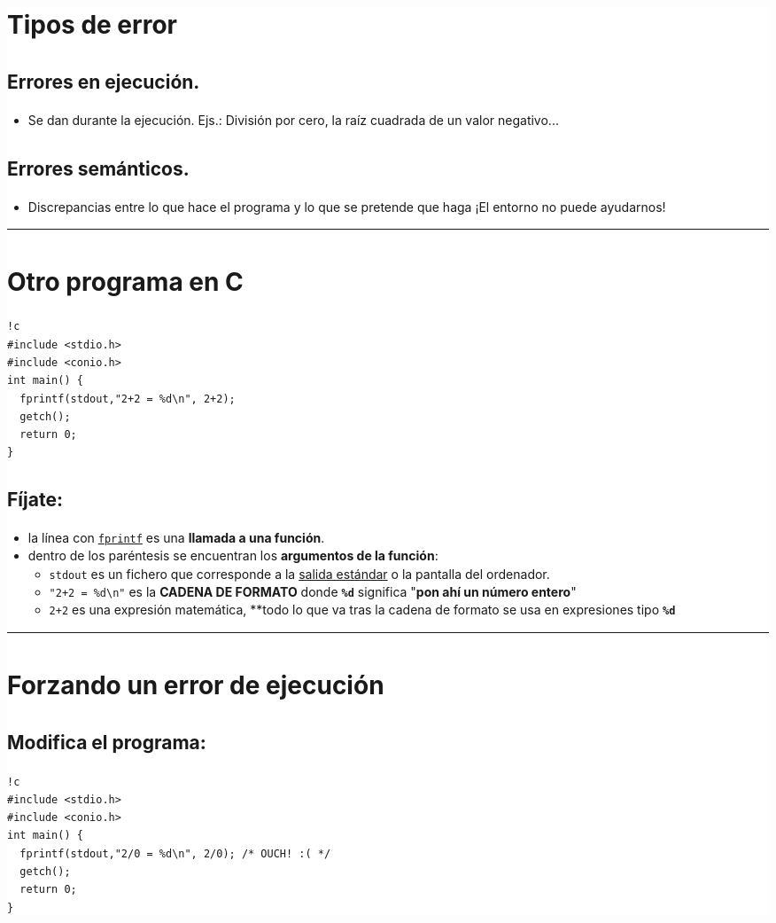 
Tipos de error
==============

## Errores en ejecución.
- Se dan durante la ejecución. Ejs.: División por cero, la raíz cuadrada de un valor negativo...
## Errores semánticos.
- Discrepancias entre lo que hace el programa y lo que se pretende que haga ¡El entorno no puede ayudarnos!

---

Otro programa en C
==================

    !c
    #include <stdio.h>
    #include <conio.h>
    int main() {
      fprintf(stdout,"2+2 = %d\n", 2+2);
      getch();
      return 0;
    }

## Fíjate:
- la línea con [`fprintf`](http://es.wikipedia.org/wiki/Printf#fprintf) es una **llamada a una función**.
- dentro de los paréntesis se encuentran los **argumentos de la función**:
    * `stdout` es un fichero que corresponde a la [salida estándar](http://es.wikipedia.org/wiki/Salida_est%C3%A1ndar) o la pantalla del ordenador.
    * `"2+2 = %d\n"` es la **CADENA DE FORMATO** donde **`%d`** significa "**pon ahí un número entero**"
    * `2+2` es una expresión matemática, **todo lo que va tras la cadena de formato se usa en expresiones tipo **`%d`**

---

Forzando un error de ejecución
==============================

## Modifica el programa:

    !c
    #include <stdio.h>
    #include <conio.h>
    int main() {
      fprintf(stdout,"2/0 = %d\n", 2/0); /* OUCH! :( */
      getch();
      return 0;
    }
